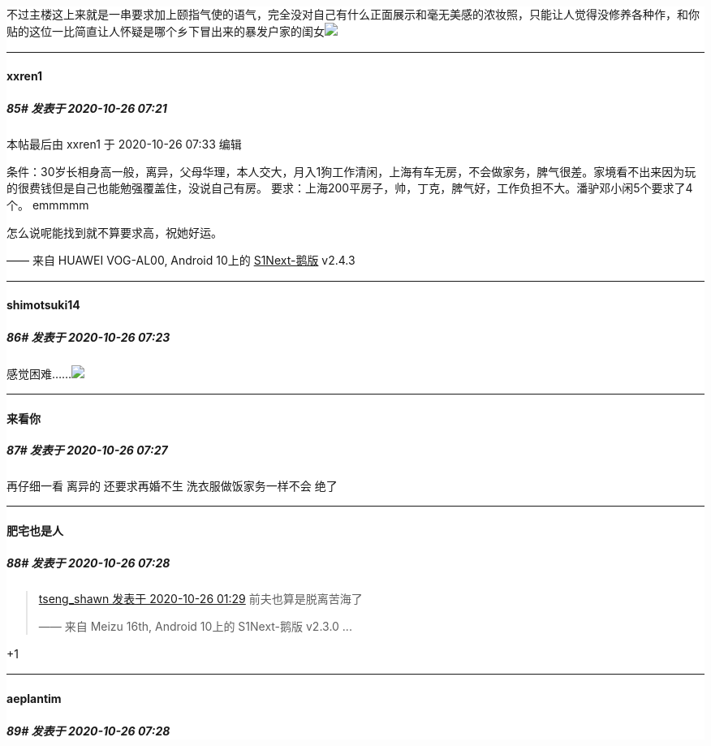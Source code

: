 
不过主楼这上来就是一串要求加上颐指气使的语气，完全没对自己有什么正面展示和毫无美感的浓妆照，只能让人觉得没修养各种作，和你贴的这位一比简直让人怀疑是哪个乡下冒出来的暴发户家的闺女<img src="https://static.saraba1st.com/image/smiley/face2017/049.png" referrerpolicy="no-referrer">


-----

####  xxren1  
##### 85#       发表于 2020-10-26 07:21


 本帖最后由 xxren1 于 2020-10-26 07:33 编辑 

条件：30岁长相身高一般，离异，父母华理，本人交大，月入1狗工作清闲，上海有车无房，不会做家务，脾气很差。家境看不出来因为玩的很费钱但是自己也能勉强覆盖住，没说自己有房。
要求：上海200平房子，帅，丁克，脾气好，工作负担不大。潘驴邓小闲5个要求了4个。
emmmmm

怎么说呢能找到就不算要求高，祝她好运。

—— 来自 HUAWEI VOG-AL00, Android 10上的 [S1Next-鹅版](https://github.com/ykrank/S1-Next/releases) v2.4.3


-----

####  shimotsuki14  
##### 86#       发表于 2020-10-26 07:23


感觉困难……<img src="https://static.saraba1st.com/image/smiley/face2017/001.png" referrerpolicy="no-referrer">


-----

####  来看你  
##### 87#       发表于 2020-10-26 07:27


再仔细一看
离异的 还要求再婚不生 洗衣服做饭家务一样不会 
绝了


-----

####  肥宅也是人  
##### 88#       发表于 2020-10-26 07:28


<blockquote><a href="httphttps://bbs.saraba1st.com/2b/forum.php?mod=redirect&amp;goto=findpost&amp;pid=49171564&amp;ptid=1967081" target="_blank">tseng_shawn 发表于 2020-10-26 01:29</a>
前夫也算是脱离苦海了

—— 来自 Meizu 16th, Android 10上的 S1Next-鹅版 v2.3.0 ...</blockquote>
+1


-----

####  aeplantim  
##### 89#       发表于 2020-10-26 07:28
